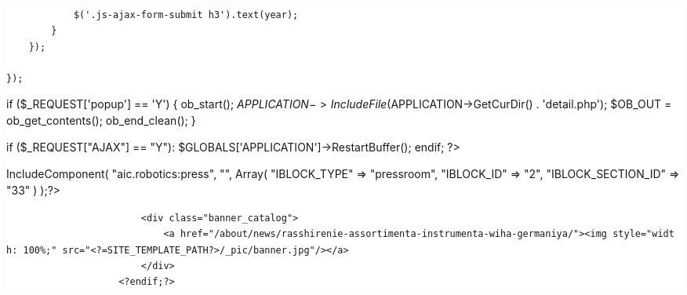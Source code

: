 				$('.js-ajax-form-submit h3').text(year);
			}
		});

	});

if ($_REQUEST['popup'] == 'Y')
{
ob_start();
$APPLICATION->IncludeFile($APPLICATION->GetCurDir() . 'detail.php');
$OB_OUT = ob_get_contents();
ob_end_clean();
}

if ($_REQUEST["AJAX"] == "Y"):
	$GLOBALS['APPLICATION']->RestartBuffer();
endif;
?>
<div id="fourth_text" class="ajax_pagen two-thirds"> 	 
	<a href="#" class="close_third"></a>
	<?$APPLICATION->IncludeComponent(
		"aic.robotics:press",
		"",
		Array(
			"IBLOCK_TYPE" => "pressroom",
			"IBLOCK_ID" => "2",
			"IBLOCK_SECTION_ID" => "33"
		)
	);?>
</div>
<script type="text/javascript">
 document.title = "Пресс-релизы";
</script><?
if ($_REQUEST["AJAX"] == "Y"):
	die();
endif;



<?if(
							CSite::InDir('/catalog/rasprodazha_ostatkov_instrument_otoplenie_ventilya/') ||
							CSite::InDir('/catalog/kontrolno_izmeritelnye_pribory/') ||
							CSite::InDir('/catalog/lestnitsy_stremyanki_vyshki_tury/') ||
							CSite::InDir('/catalog/sredstva_individualnoy_zashchity_i_okhrana_truda_o/') ||
							CSite::InDir('/catalog/ustroystva_zakladki_kabelya/') ||
							CSite::InDir('/catalog/elektricheskie_payalniki_gazovye_gorelki_i_payalny/') ||
							CSite::InDir('/catalog/ruchnoy_instrument_zamki_navesnye/') ||
							CSite::InDir('/catalog/otvertki_klyuchi_nabory_instrumentov_yashchiki_i_s/') ||
							CSite::InDir('/catalog/press_kleshchi_gubtsevyy_instrument_instrument_dlya/') ||
							CSite::InDir('/catalog/elektroinstrument_sverla_bury_koronki_krugi_otrezn/')
						):?>
							<div class="banner_catalog">
								<a href="/about/news/rasshirenie-assortimenta-instrumenta-wiha-germaniya/"><img style="width: 100%;" src="<?=SITE_TEMPLATE_PATH?>/_pic/banner.jpg"/></a>
							</div>
						<?endif;?>
